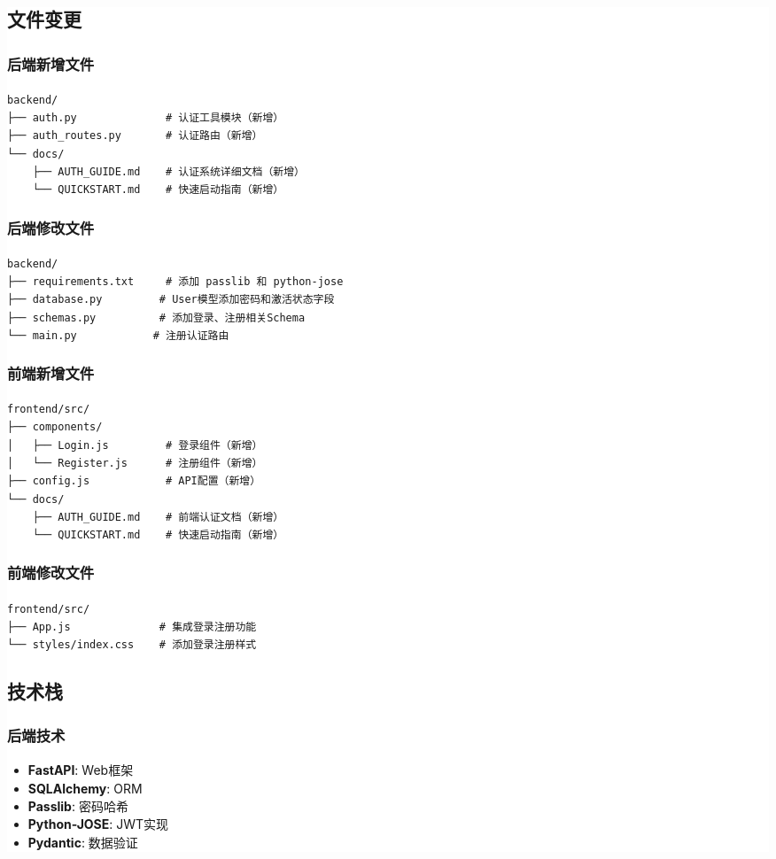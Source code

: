 ## 文件变更

### 后端新增文件

```
backend/
├── auth.py              # 认证工具模块（新增）
├── auth_routes.py       # 认证路由（新增）
└── docs/
    ├── AUTH_GUIDE.md    # 认证系统详细文档（新增）
    └── QUICKSTART.md    # 快速启动指南（新增）
```

### 后端修改文件

```
backend/
├── requirements.txt     # 添加 passlib 和 python-jose
├── database.py         # User模型添加密码和激活状态字段
├── schemas.py          # 添加登录、注册相关Schema
└── main.py            # 注册认证路由
```

### 前端新增文件

```
frontend/src/
├── components/
│   ├── Login.js         # 登录组件（新增）
│   └── Register.js      # 注册组件（新增）
├── config.js            # API配置（新增）
└── docs/
    ├── AUTH_GUIDE.md    # 前端认证文档（新增）
    └── QUICKSTART.md    # 快速启动指南（新增）
```

### 前端修改文件

```
frontend/src/
├── App.js              # 集成登录注册功能
└── styles/index.css    # 添加登录注册样式
```

## 技术栈

### 后端技术

- **FastAPI**: Web框架
- **SQLAlchemy**: ORM
- **Passlib**: 密码哈希
- **Python-JOSE**: JWT实现
- **Pydantic**: 数据验证
